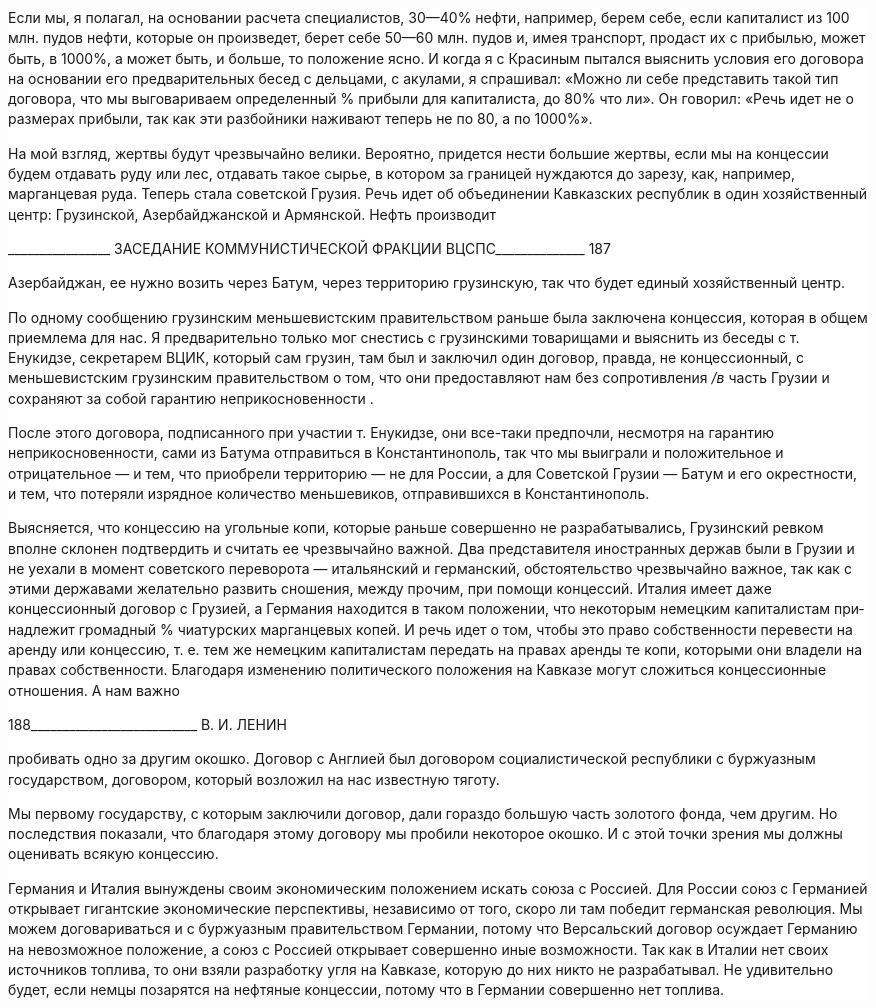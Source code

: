 Если мы, я полагал, на основании расчета специалистов, 30—40% нефти, например, берем себе, если капиталист из 100 млн. пудов нефти, которые он произведет, берет се­бе 50—60 млн. пудов и, имея транспорт, продаст их с прибылью, может быть, в 1000%, а может быть, и больше, то положение ясно. И когда я с Красиным пытался выяснить условия его договора на основании его предварительных бесед с дельцами, с акулами, я спрашивал: «Можно ли себе представить такой тип договора, что мы выговариваем оп­ределенный % прибыли для капиталиста, до 80% что ли». Он говорил: «Речь идет не о размерах прибыли, так как эти разбойники наживают теперь не по 80, а по 1000%».

На мой взгляд, жертвы будут чрезвычайно велики. Вероятно, придется нести боль­шие жертвы, если мы на концессии будем отдавать руду или лес, отдавать такое сырье, в котором за границей нуждаются до зарезу, как, например, марганцевая руда. Теперь стала советской Грузия. Речь идет об объединении Кавказских республик в один хозяй­ственный центр: Грузинской, Азербайджанской и Армянской. Нефть производит

  

________________ ЗАСЕДАНИЕ КОММУНИСТИЧЕСКОЙ ФРАКЦИИ ВЦСПС______________ 187

Азербайджан, ее нужно возить через Батум, через территорию грузинскую, так что бу­дет единый хозяйственный центр.

По одному сообщению грузинским меньшевистским правительством раньше была заключена концессия, которая в общем приемлема для нас. Я предварительно только мог снестись с грузинскими товарищами и выяснить из беседы с т. Енукидзе, секрета­рем ВЦИК, который сам грузин, там был и заключил один договор, правда, не концес­сионный, с меньшевистским грузинским правительством о том, что они предоставляют нам без сопротивления _/в_ часть Грузии и сохраняют за собой гарантию неприкосно­венности .

После этого договора, подписанного при участии т. Енукидзе, они все-таки предпо­чли, несмотря на гарантию неприкосновенности, сами из Батума отправиться в Кон­стантинополь, так что мы выиграли и положительное и отрицательное — и тем, что приобрели территорию — не для России, а для Советской Грузии — Батум и его окре­стности, и тем, что потеряли изрядное количество меньшевиков, отправившихся в Кон­стантинополь.

Выясняется, что концессию на угольные копи, которые раньше совершенно не раз­рабатывались, Грузинский ревком вполне склонен подтвердить и считать ее чрезвы­чайно важной. Два представителя иностранных держав были в Грузии и не уехали в момент советского переворота — итальянский и германский, обстоятельство чрезвы­чайно важное, так как с этими державами желательно развить сношения, между про­чим, при помощи концессий. Италия имеет даже концессионный договор с Грузией, а Германия находится в таком положении, что некоторым немецким капиталистам при­надлежит громадный % чиатурских марганцевых копей. И речь идет о том, чтобы это право собственности перевести на аренду или концессию, т. е. тем же немецким капи­талистам передать на правах аренды те копи, которыми они владели на правах собст­венности. Благодаря изменению политического положения на Кавказе могут сложиться концессионные отношения. А нам важно

  

188__________________________ В. И. ЛЕНИН

пробивать одно за другим окошко. Договор с Англией был договором социалистиче­ской республики с буржуазным государством, договором, который возложил на нас из­вестную тяготу.

Мы первому государству, с которым заключили договор, дали гораздо большую часть золотого фонда, чем другим. Но последствия показали, что благодаря этому дого­вору мы пробили некоторое окошко. И с этой точки зрения мы должны оценивать вся­кую концессию.

Германия и Италия вынуждены своим экономическим положением искать союза с Россией. Для России союз с Германией открывает гигантские экономические перспек­тивы, независимо от того, скоро ли там победит германская революция. Мы можем до­говариваться и с буржуазным правительством Германии, потому что Версальский до­говор осуждает Германию на невозможное положение, а союз с Россией открывает со­вершенно иные возможности. Так как в Италии нет своих источников топлива, то они взяли разработку угля на Кавказе, которую до них никто не разрабатывал. Не удиви­тельно будет, если немцы позарятся на нефтяные концессии, потому что в Германии совершенно нет топлива.

